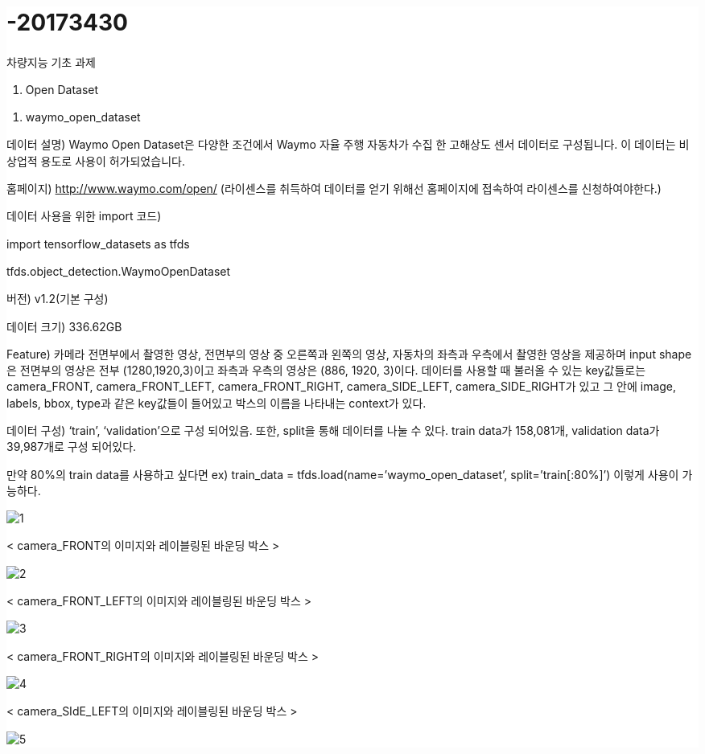 # -20173430
차량지능 기초 과제

1. Open Dataset

1) waymo_open_dataset

데이터 설명)
Waymo Open Dataset은 다양한 조건에서 Waymo 자율 주행 자동차가 수집 한 고해상도 센서 데이터로 구성됩니다. 이 데이터는 비상업적 용도로 사용이 허가되었습니다.

홈페이지)
http://www.waymo.com/open/ (라이센스를 취득하여 데이터를 얻기 위해선 홈페이지에 접속하여 라이센스를 신청하여야한다.)

데이터 사용을 위한 import 코드)

import tensorflow_datasets as tfds

tfds.object_detection.WaymoOpenDataset

버전)
v1.2(기본 구성)

데이터 크기)
336.62GB

Feature)
카메라 전면부에서 촬영한 영상, 전면부의 영상 중 오른쪽과 왼쪽의 영상, 자동차의 좌측과 우측에서 촬영한 영상을 제공하며 input shape은 전면부의 영상은 전부 (1280,1920,3)이고 좌측과 우측의 영상은 (886, 1920, 3)이다. 
데이터를 사용할 때 불러올 수 있는 key값들로는
camera_FRONT, camera_FRONT_LEFT, camera_FRONT_RIGHT, camera_SIDE_LEFT, camera_SIDE_RIGHT가 있고 그 안에 image, labels, bbox, type과 같은 key값들이 들어있고 박스의 이름을 나타내는 context가 있다. 

데이터 구성)
 ‘train’, ‘validation’으로 구성 되어있음. 또한, split을 통해 데이터를 나눌 수 있다. train data가 158,081개, validation data가 39,987개로 구성 되어있다.

만약 80%의 train data를 사용하고 싶다면 
ex) train_data = tfds.load(name=’waymo_open_dataset’, split=’train[:80%]’)
이렇게 사용이 가능하다.

![1](https://user-images.githubusercontent.com/76420366/113827702-925bc400-97be-11eb-9cd2-523c172265f1.png)

< camera_FRONT의 이미지와 레이블링된 바운딩 박스 >

![2](https://user-images.githubusercontent.com/76420366/113827740-9b4c9580-97be-11eb-84bb-b10791ecb575.png)

< camera_FRONT_LEFT의 이미지와 레이블링된 바운딩 박스 >

![3](https://user-images.githubusercontent.com/76420366/113827748-9c7dc280-97be-11eb-85cf-9ed38c7d2397.png)

< camera_FRONT_RIGHT의 이미지와 레이블링된 바운딩 박스 >

![4](https://user-images.githubusercontent.com/76420366/113827751-9d165900-97be-11eb-90be-b5a6f1577500.png)

< camera_SIdE_LEFT의 이미지와 레이블링된 바운딩 박스 >

![5](https://user-images.githubusercontent.com/76420366/113827757-9e478600-97be-11eb-98d5-4781b909563e.png)
